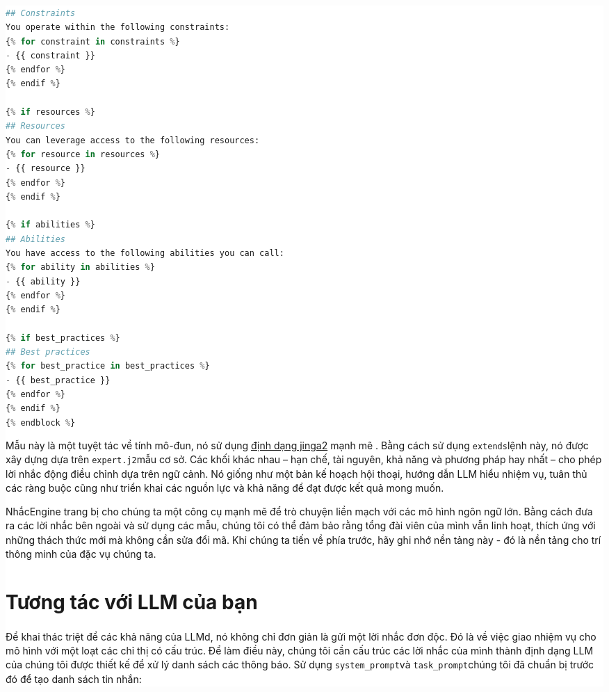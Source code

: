 ```python
## Constraints
You operate within the following constraints:
{% for constraint in constraints %}
- {{ constraint }}
{% endfor %}
{% endif %}

{% if resources %}
## Resources
You can leverage access to the following resources:
{% for resource in resources %}
- {{ resource }}
{% endfor %}
{% endif %}

{% if abilities %}
## Abilities
You have access to the following abilities you can call:
{% for ability in abilities %}
- {{ ability }}
{% endfor %}
{% endif %}

{% if best_practices %}
## Best practices
{% for best_practice in best_practices %}
- {{ best_practice }}
{% endfor %}
{% endif %}
{% endblock %}
```

Mẫu này là một tuyệt tác về tính mô-đun, nó sử dụng [định dạng jinga2](https://jinja.palletsprojects.com/en/3.1.x/templates/) mạnh mẽ . Bằng cách sử dụng `extends`lệnh này, nó được xây dựng dựa trên `expert.j2`mẫu cơ sở. Các khối khác nhau – hạn chế, tài nguyên, khả năng và phương pháp hay nhất – cho phép lời nhắc động điều chỉnh dựa trên ngữ cảnh. Nó giống như một bản kế hoạch hội thoại, hướng dẫn LLM hiểu nhiệm vụ, tuân thủ các ràng buộc cũng như triển khai các nguồn lực và khả năng để đạt được kết quả mong muốn.

NhắcEngine trang bị cho chúng ta một công cụ mạnh mẽ để trò chuyện liền mạch với các mô hình ngôn ngữ lớn. Bằng cách đưa ra các lời nhắc bên ngoài và sử dụng các mẫu, chúng tôi có thể đảm bảo rằng tổng đài viên của mình vẫn linh hoạt, thích ứng với những thách thức mới mà không cần sửa đổi mã. Khi chúng ta tiến về phía trước, hãy ghi nhớ nền tảng này - đó là nền tảng cho trí thông minh của đặc vụ chúng ta.

Tương tác với LLM của bạn
=========================

Để khai thác triệt để các khả năng của LLMd, nó không chỉ đơn giản là gửi một lời nhắc đơn độc. Đó là về việc giao nhiệm vụ cho mô hình với một loạt các chỉ thị có cấu trúc. Để làm điều này, chúng tôi cần cấu trúc các lời nhắc của mình thành định dạng LLM của chúng tôi được thiết kế để xử lý danh sách các thông báo. Sử dụng `system_prompt`và `task_prompt`chúng tôi đã chuẩn bị trước đó để tạo danh sách tin nhắn:
